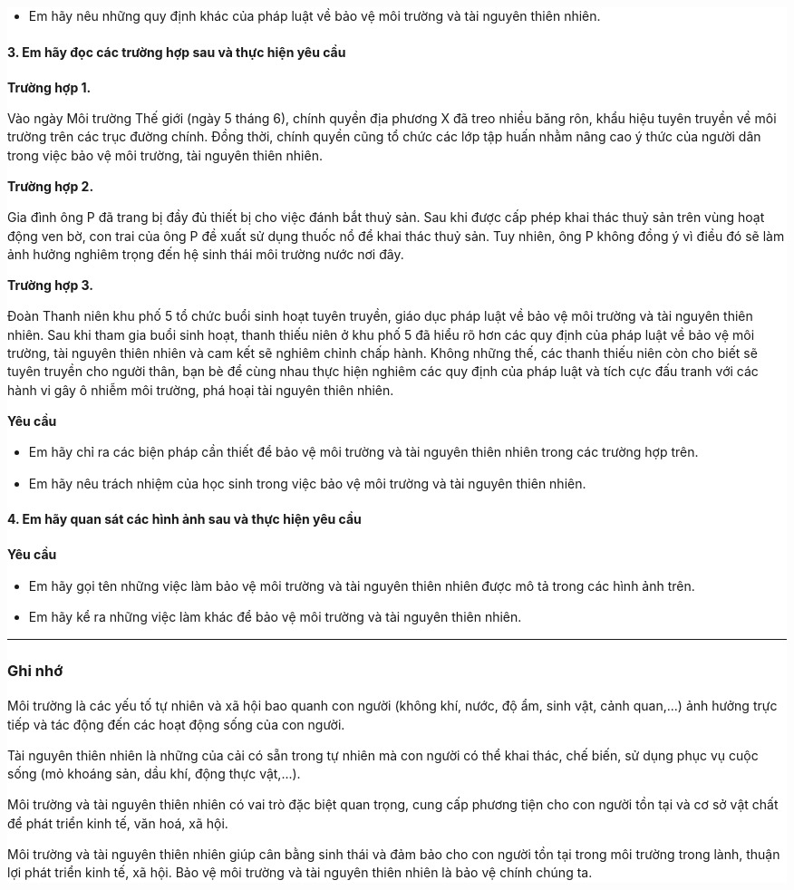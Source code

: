 *   Em hãy nêu những quy định khác của pháp luật về bảo vệ môi trường và tài nguyên thiên nhiên.

#### 3. Em hãy đọc các trường hợp sau và thực hiện yêu cầu

**Trường hợp 1.**

Vào ngày Môi trường Thế giới (ngày 5 tháng 6), chính quyền địa phương X đã treo nhiều băng rôn, khẩu hiệu tuyên truyền về môi trường trên các trục đường chính. Đồng thời, chính quyền cũng tổ chức các lớp tập huấn nhằm nâng cao ý thức của người dân trong việc bảo vệ môi trường, tài nguyên thiên nhiên.

**Trường hợp 2.**

Gia đình ông P đã trang bị đầy đủ thiết bị cho việc đánh bắt thuỷ sản. Sau khi được cấp phép khai thác thuỷ sản trên vùng hoạt động ven bờ, con trai của ông P đề xuất sử dụng thuốc nổ để khai thác thuỷ sản. Tuy nhiên, ông P không đồng ý vì điều đó sẽ làm ảnh hưởng nghiêm trọng đến hệ sinh thái môi trường nước nơi đây.

**Trường hợp 3.**

Đoàn Thanh niên khu phố 5 tổ chức buổi sinh hoạt tuyên truyền, giáo dục pháp luật về bảo vệ môi trường và tài nguyên thiên nhiên. Sau khi tham gia buổi sinh hoạt, thanh thiếu niên ở khu phố 5 đã hiểu rõ hơn các quy định của pháp luật về bảo vệ môi trường, tài nguyên thiên nhiên và cam kết sẽ nghiêm chỉnh chấp hành. Không những thế, các thanh thiếu niên còn cho biết sẽ tuyên truyền cho người thân, bạn bè để cùng nhau thực hiện nghiêm các quy định của pháp luật và tích cực đấu tranh với các hành vi gây ô nhiễm môi trường, phá hoại tài nguyên thiên nhiên.

**Yêu cầu**

*   Em hãy chỉ ra các biện pháp cần thiết để bảo vệ môi trường và tài nguyên thiên nhiên trong các trường hợp trên.

*   Em hãy nêu trách nhiệm của học sinh trong việc bảo vệ môi trường và tài nguyên thiên nhiên.

#### 4. Em hãy quan sát các hình ảnh sau và thực hiện yêu cầu

**Yêu cầu**

*   Em hãy gọi tên những việc làm bảo vệ môi trường và tài nguyên thiên nhiên được mô tả trong các hình ảnh trên.

*   Em hãy kể ra những việc làm khác để bảo vệ môi trường và tài nguyên thiên nhiên.

---

### Ghi nhớ

Môi trường là các yếu tố tự nhiên và xã hội bao quanh con người (không khí, nước, độ ẩm, sinh vật, cảnh quan,...) ảnh hưởng trực tiếp và tác động đến các hoạt động sống của con người.

Tài nguyên thiên nhiên là những của cải có sẵn trong tự nhiên mà con người có thể khai thác, chế biến, sử dụng phục vụ cuộc sống (mỏ khoáng sản, dầu khí, động thực vật,...).

Môi trường và tài nguyên thiên nhiên có vai trò đặc biệt quan trọng, cung cấp phương tiện cho con người tồn tại và cơ sở vật chất để phát triển kinh tế, văn hoá, xã hội.

Môi trường và tài nguyên thiên nhiên giúp cân bằng sinh thái và đảm bảo cho con người tồn tại trong môi trường trong lành, thuận lợi phát triển kinh tế, xã hội. Bảo vệ môi trường và tài nguyên thiên nhiên là bảo vệ chính chúng ta.

